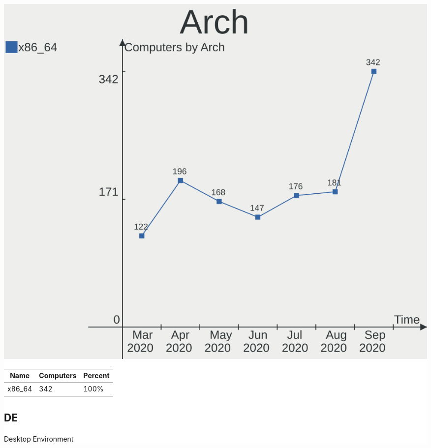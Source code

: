![Arch](./images/line_chart/os_arch.svg)

| Name   | Computers | Percent |
|--------|-----------|---------|
| x86_64 | 342       | 100%    |

DE
--

Desktop Environment
